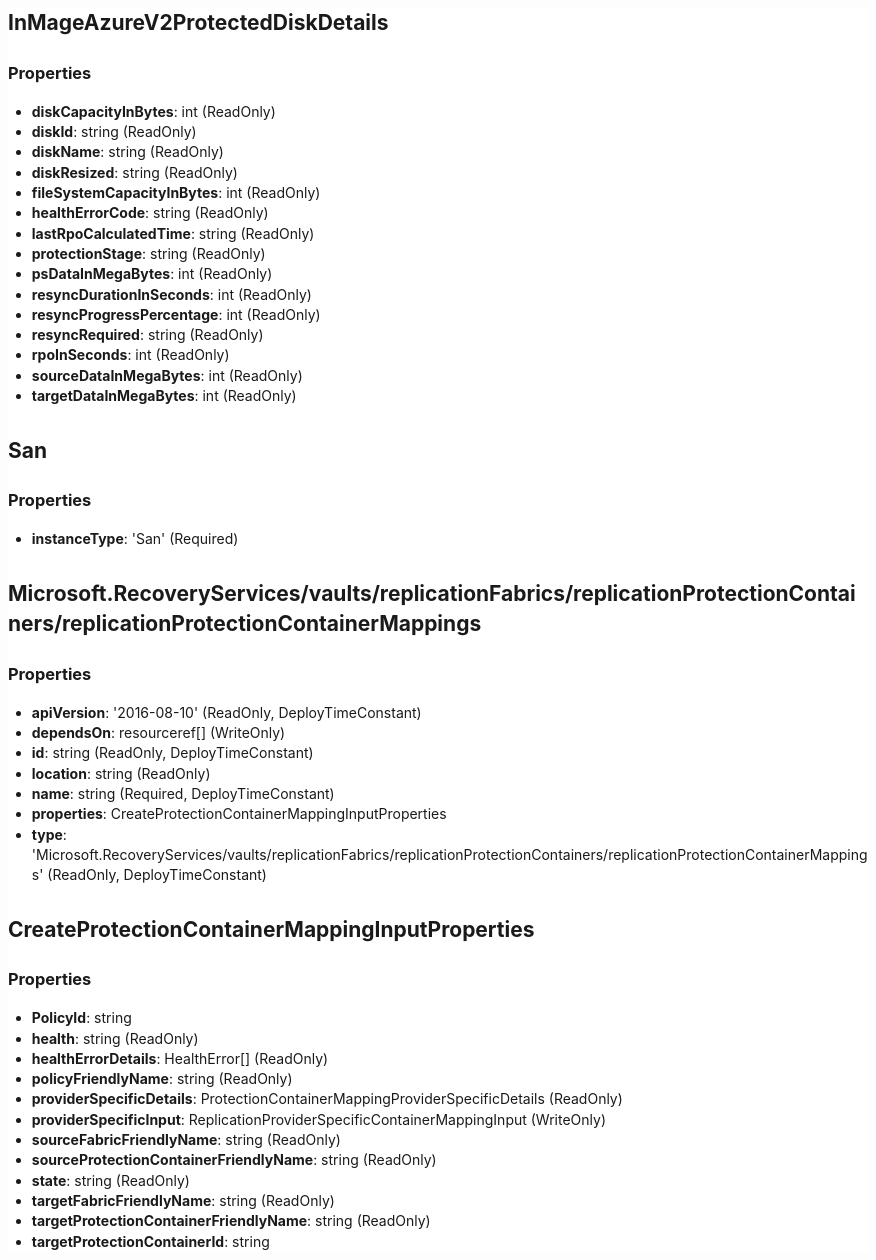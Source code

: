 ## InMageAzureV2ProtectedDiskDetails
### Properties
* **diskCapacityInBytes**: int (ReadOnly)
* **diskId**: string (ReadOnly)
* **diskName**: string (ReadOnly)
* **diskResized**: string (ReadOnly)
* **fileSystemCapacityInBytes**: int (ReadOnly)
* **healthErrorCode**: string (ReadOnly)
* **lastRpoCalculatedTime**: string (ReadOnly)
* **protectionStage**: string (ReadOnly)
* **psDataInMegaBytes**: int (ReadOnly)
* **resyncDurationInSeconds**: int (ReadOnly)
* **resyncProgressPercentage**: int (ReadOnly)
* **resyncRequired**: string (ReadOnly)
* **rpoInSeconds**: int (ReadOnly)
* **sourceDataInMegaBytes**: int (ReadOnly)
* **targetDataInMegaBytes**: int (ReadOnly)

## San
### Properties
* **instanceType**: 'San' (Required)

## Microsoft.RecoveryServices/vaults/replicationFabrics/replicationProtectionContainers/replicationProtectionContainerMappings
### Properties
* **apiVersion**: '2016-08-10' (ReadOnly, DeployTimeConstant)
* **dependsOn**: resourceref[] (WriteOnly)
* **id**: string (ReadOnly, DeployTimeConstant)
* **location**: string (ReadOnly)
* **name**: string (Required, DeployTimeConstant)
* **properties**: CreateProtectionContainerMappingInputProperties
* **type**: 'Microsoft.RecoveryServices/vaults/replicationFabrics/replicationProtectionContainers/replicationProtectionContainerMappings' (ReadOnly, DeployTimeConstant)

## CreateProtectionContainerMappingInputProperties
### Properties
* **PolicyId**: string
* **health**: string (ReadOnly)
* **healthErrorDetails**: HealthError[] (ReadOnly)
* **policyFriendlyName**: string (ReadOnly)
* **providerSpecificDetails**: ProtectionContainerMappingProviderSpecificDetails (ReadOnly)
* **providerSpecificInput**: ReplicationProviderSpecificContainerMappingInput (WriteOnly)
* **sourceFabricFriendlyName**: string (ReadOnly)
* **sourceProtectionContainerFriendlyName**: string (ReadOnly)
* **state**: string (ReadOnly)
* **targetFabricFriendlyName**: string (ReadOnly)
* **targetProtectionContainerFriendlyName**: string (ReadOnly)
* **targetProtectionContainerId**: string
